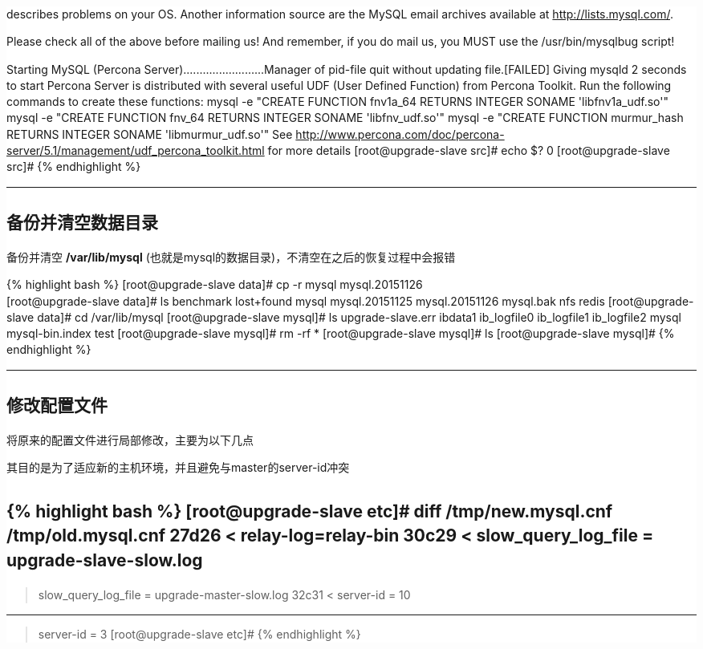describes problems on your OS.  Another information source are the
MySQL email archives available at http://lists.mysql.com/.

Please check all of the above before mailing us!  And remember, if
you do mail us, you MUST use the /usr/bin/mysqlbug script!

Starting MySQL (Percona Server).........................Manager of pid-file quit without updating file.[FAILED]
Giving mysqld 2 seconds to start
Percona Server is distributed with several useful UDF (User Defined Function) from Percona Toolkit.
Run the following commands to create these functions:
mysql -e "CREATE FUNCTION fnv1a_64 RETURNS INTEGER SONAME 'libfnv1a_udf.so'"
mysql -e "CREATE FUNCTION fnv_64 RETURNS INTEGER SONAME 'libfnv_udf.so'"
mysql -e "CREATE FUNCTION murmur_hash RETURNS INTEGER SONAME 'libmurmur_udf.so'"
See http://www.percona.com/doc/percona-server/5.1/management/udf_percona_toolkit.html for more details
[root@upgrade-slave src]# echo $?
0
[root@upgrade-slave src]# 
{% endhighlight %}

---

## 备份并清空数据目录

备份并清空 **/var/lib/mysql**  (也就是mysql的数据目录)，不清空在之后的恢复过程中会报错

{% highlight bash %}
[root@upgrade-slave data]# cp -r mysql mysql.20151126  
[root@upgrade-slave data]# ls
benchmark  lost+found  mysql  mysql.20151125  mysql.20151126  mysql.bak  nfs  redis
[root@upgrade-slave data]# cd /var/lib/mysql
[root@upgrade-slave mysql]# ls
upgrade-slave.err  ibdata1  ib_logfile0  ib_logfile1  ib_logfile2  mysql  mysql-bin.index  test
[root@upgrade-slave mysql]# rm -rf *
[root@upgrade-slave mysql]# ls
[root@upgrade-slave mysql]# 
{% endhighlight %}

---

## 修改配置文件

将原来的配置文件进行局部修改，主要为以下几点

其目的是为了适应新的主机环境，并且避免与master的server-id冲突

{% highlight bash %}
[root@upgrade-slave etc]# diff /tmp/new.mysql.cnf /tmp/old.mysql.cnf 
27d26
< relay-log=relay-bin
30c29
< slow_query_log_file = upgrade-slave-slow.log
---
> slow_query_log_file = upgrade-master-slow.log
32c31
< server-id = 10
---
> server-id = 3
[root@upgrade-slave etc]#
{% endhighlight %}
